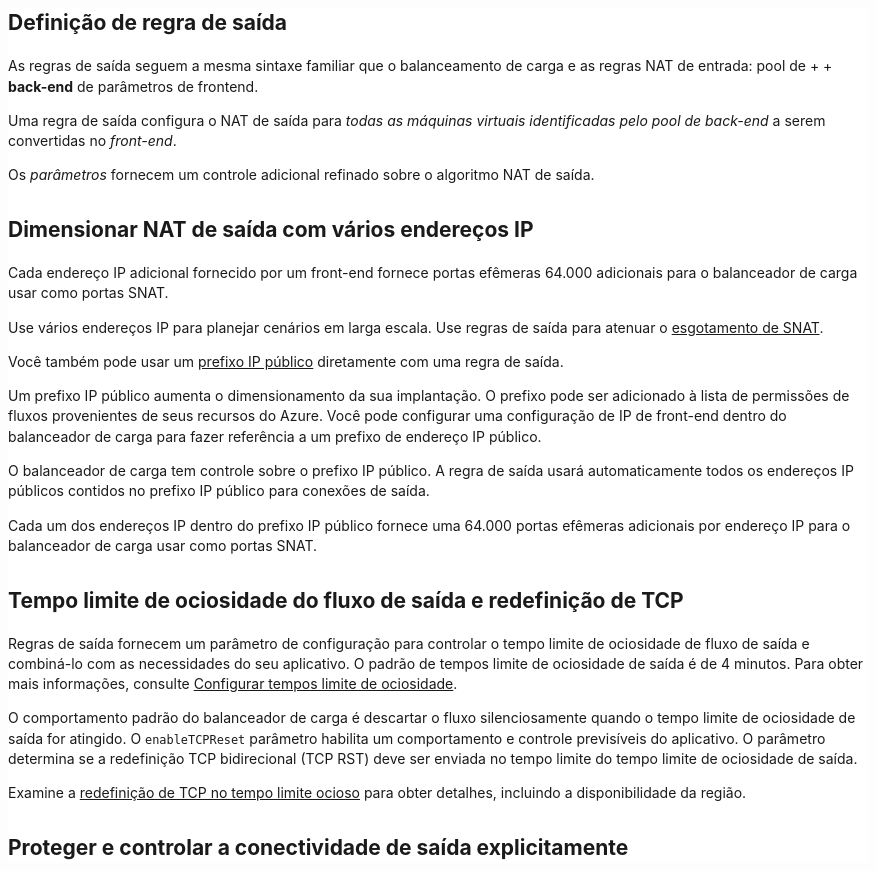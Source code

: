 ## <a name="outbound-rule-definition"></a>Definição de regra de saída

As regras de saída seguem a mesma sintaxe familiar que o balanceamento de carga e as regras NAT de entrada: pool de  +    +  **back-end** de parâmetros de frontend. 

Uma regra de saída configura o NAT de saída para _todas as máquinas virtuais identificadas pelo pool de back-end_ a serem convertidas no _front-end_.  

Os _parâmetros_ fornecem um controle adicional refinado sobre o algoritmo NAT de saída.

## <a name="scale-outbound-nat-with-multiple-ip-addresses"></a><a name="scale"></a> Dimensionar NAT de saída com vários endereços IP

Cada endereço IP adicional fornecido por um front-end fornece portas efêmeras 64.000 adicionais para o balanceador de carga usar como portas SNAT. 

Use vários endereços IP para planejar cenários em larga escala. Use regras de saída para atenuar o [esgotamento de SNAT](troubleshoot-outbound-connection.md#snatexhaust). 

Você também pode usar um [prefixo IP público](./load-balancer-outbound-connections.md#outboundrules) diretamente com uma regra de saída. 

Um prefixo IP público aumenta o dimensionamento da sua implantação. O prefixo pode ser adicionado à lista de permissões de fluxos provenientes de seus recursos do Azure. Você pode configurar uma configuração de IP de front-end dentro do balanceador de carga para fazer referência a um prefixo de endereço IP público.  

O balanceador de carga tem controle sobre o prefixo IP público. A regra de saída usará automaticamente todos os endereços IP públicos contidos no prefixo IP público para conexões de saída. 

Cada um dos endereços IP dentro do prefixo IP público fornece uma 64.000 portas efêmeras adicionais por endereço IP para o balanceador de carga usar como portas SNAT.

## <a name="outbound-flow-idle-timeout-and-tcp-reset"></a><a name="idletimeout"></a> Tempo limite de ociosidade do fluxo de saída e redefinição de TCP

Regras de saída fornecem um parâmetro de configuração para controlar o tempo limite de ociosidade de fluxo de saída e combiná-lo com as necessidades do seu aplicativo. O padrão de tempos limite de ociosidade de saída é de 4 minutos. Para obter mais informações, consulte [Configurar tempos limite de ociosidade](load-balancer-tcp-idle-timeout.md). 

O comportamento padrão do balanceador de carga é descartar o fluxo silenciosamente quando o tempo limite de ociosidade de saída for atingido. O `enableTCPReset` parâmetro habilita um comportamento e controle previsíveis do aplicativo. O parâmetro determina se a redefinição TCP bidirecional (TCP RST) deve ser enviada no tempo limite do tempo limite de ociosidade de saída. 

Examine a [redefinição de TCP no tempo limite ocioso](./load-balancer-tcp-reset.md) para obter detalhes, incluindo a disponibilidade da região.

## <a name="securing-and-controlling-outbound-connectivity-explicitly"></a><a name="preventoutbound"></a>Proteger e controlar a conectividade de saída explicitamente
